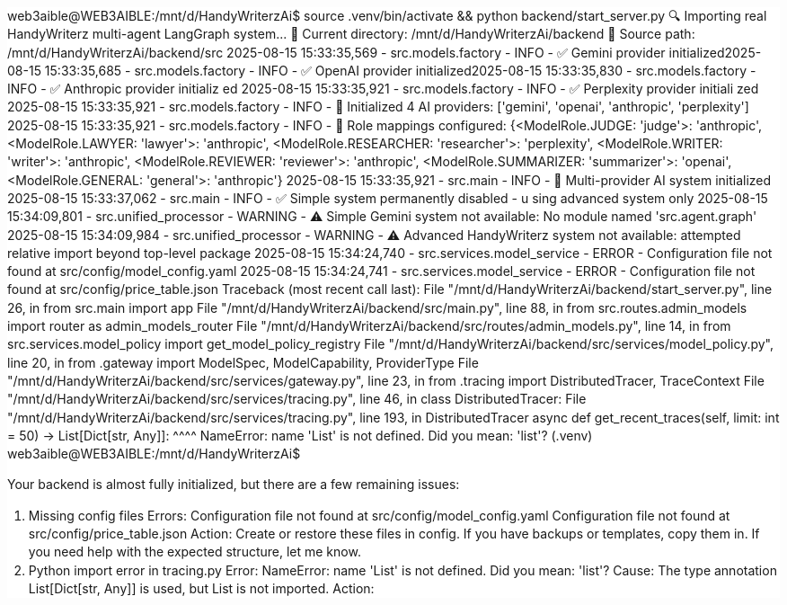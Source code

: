 web3aible@WEB3AIBLE:/mnt/d/HandyWriterzAi$ source .venv/bin/activate && python backend/start_server.py
🔍 Importing real HandyWriterz multi-agent LangGraph system...
📂 Current directory: /mnt/d/HandyWriterzAi/backend
📂 Source path: /mnt/d/HandyWriterzAi/backend/src
2025-08-15 15:33:35,569 - src.models.factory - INFO - ✅ Gemini provider initialized2025-08-15 15:33:35,685 - src.models.factory - INFO - ✅ OpenAI provider initialized2025-08-15 15:33:35,830 - src.models.factory - INFO - ✅ Anthropic provider initializ
ed
2025-08-15 15:33:35,921 - src.models.factory - INFO - ✅ Perplexity provider initiali
zed
2025-08-15 15:33:35,921 - src.models.factory - INFO - 🔧 Initialized 4 AI providers: ['gemini', 'openai', 'anthropic', 'perplexity']
2025-08-15 15:33:35,921 - src.models.factory - INFO - 🎯 Role mappings configured: {<ModelRole.JUDGE: 'judge'>: 'anthropic', <ModelRole.LAWYER: 'lawyer'>: 'anthropic', 
<ModelRole.RESEARCHER: 'researcher'>: 'perplexity', <ModelRole.WRITER: 'writer'>: 'anthropic', <ModelRole.REVIEWER: 'reviewer'>: 'anthropic', <ModelRole.SUMMARIZER: 'summarizer'>: 'openai', <ModelRole.GENERAL: 'general'>: 'anthropic'}
2025-08-15 15:33:35,921 - src.main - INFO - 🤖 Multi-provider AI system initialized 
2025-08-15 15:33:37,062 - src.main - INFO - ✅ Simple system permanently disabled - u
sing advanced system only
2025-08-15 15:34:09,801 - src.unified_processor - WARNING - ⚠️ Simple Gemini system 
not available: No module named 'src.agent.graph'
2025-08-15 15:34:09,984 - src.unified_processor - WARNING - ⚠️ Advanced HandyWriterz
 system not available: attempted relative import beyond top-level package
2025-08-15 15:34:24,740 - src.services.model_service - ERROR - Configuration file not found at src/config/model_config.yaml
2025-08-15 15:34:24,741 - src.services.model_service - ERROR - Configuration file not found at src/config/price_table.json
Traceback (most recent call last):
  File "/mnt/d/HandyWriterzAi/backend/start_server.py", line 26, in <module>
    from src.main import app
  File "/mnt/d/HandyWriterzAi/backend/src/main.py", line 88, in <module>
    from src.routes.admin_models import router as admin_models_router
  File "/mnt/d/HandyWriterzAi/backend/src/routes/admin_models.py", line 14, in <module>
    from src.services.model_policy import get_model_policy_registry
  File "/mnt/d/HandyWriterzAi/backend/src/services/model_policy.py", line 20, in <module>
    from .gateway import ModelSpec, ModelCapability, ProviderType
  File "/mnt/d/HandyWriterzAi/backend/src/services/gateway.py", line 23, in <module>    from .tracing import DistributedTracer, TraceContext
  File "/mnt/d/HandyWriterzAi/backend/src/services/tracing.py", line 46, in <module>    class DistributedTracer:
  File "/mnt/d/HandyWriterzAi/backend/src/services/tracing.py", line 193, in DistributedTracer
    async def get_recent_traces(self, limit: int = 50) -> List[Dict[str, Any]]:
                                                          ^^^^
NameError: name 'List' is not defined. Did you mean: 'list'?
(.venv) web3aible@WEB3AIBLE:/mnt/d/HandyWriterzAi$ 

Your backend is almost fully initialized, but there are a few remaining issues:

1. Missing config files
Errors:
Configuration file not found at src/config/model_config.yaml
Configuration file not found at src/config/price_table.json
Action:
Create or restore these files in config.
If you have backups or templates, copy them in.
If you need help with the expected structure, let me know.
2. Python import error in tracing.py
Error:
NameError: name 'List' is not defined. Did you mean: 'list'?
Cause:
The type annotation List[Dict[str, Any]] is used, but List is not imported.
Action: